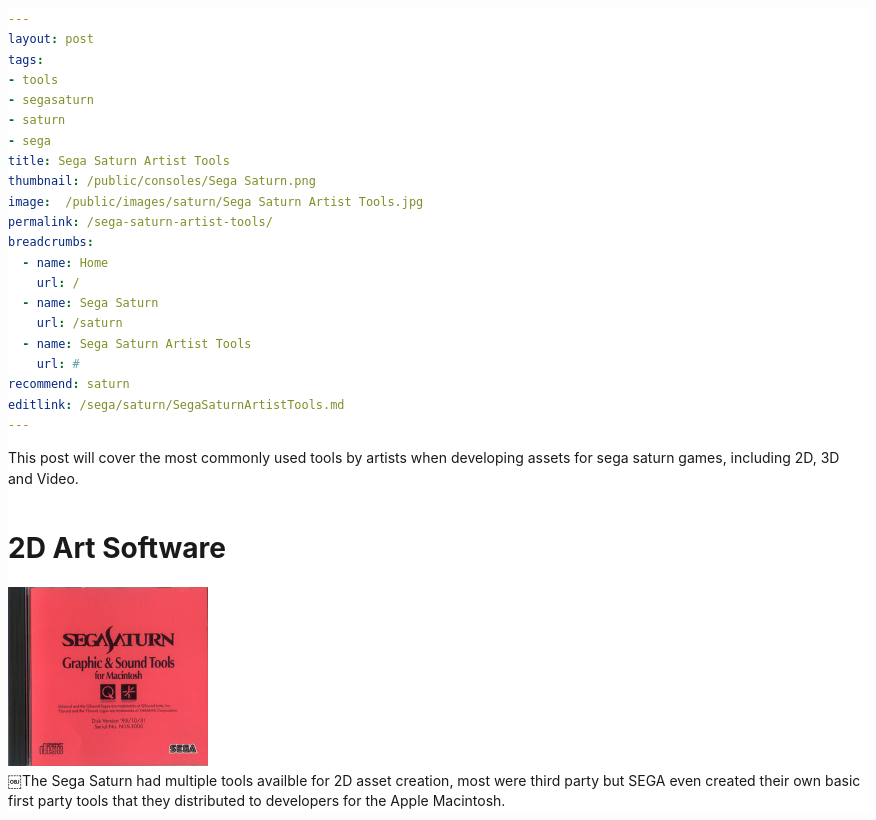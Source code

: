 ```yaml
---
layout: post
tags:
- tools
- segasaturn
- saturn
- sega
title: Sega Saturn Artist Tools
thumbnail: /public/consoles/Sega Saturn.png
image:  /public/images/saturn/Sega Saturn Artist Tools.jpg
permalink: /sega-saturn-artist-tools/
breadcrumbs:
  - name: Home
    url: /
  - name: Sega Saturn
    url: /saturn
  - name: Sega Saturn Artist Tools
    url: #
recommend: saturn
editlink: /sega/saturn/SegaSaturnArtistTools.md
---
```

This post will cover the most commonly used tools by artists when developing assets for sega saturn games, including 2D, 3D and Video.

# 2D Art Software
<section class="postSection">
<img src="/public/images/saturn/SegaSaturnGraphicAndSoundTools.jpg" style="width:200px" class="wow slideInLeft postImage" />
<div markdown="1">
￼The Sega Saturn had multiple tools availble for 2D asset creation, most were third party but SEGA even created their own basic first party tools that they distributed to developers for the Apple Macintosh.
</div>
</section>
